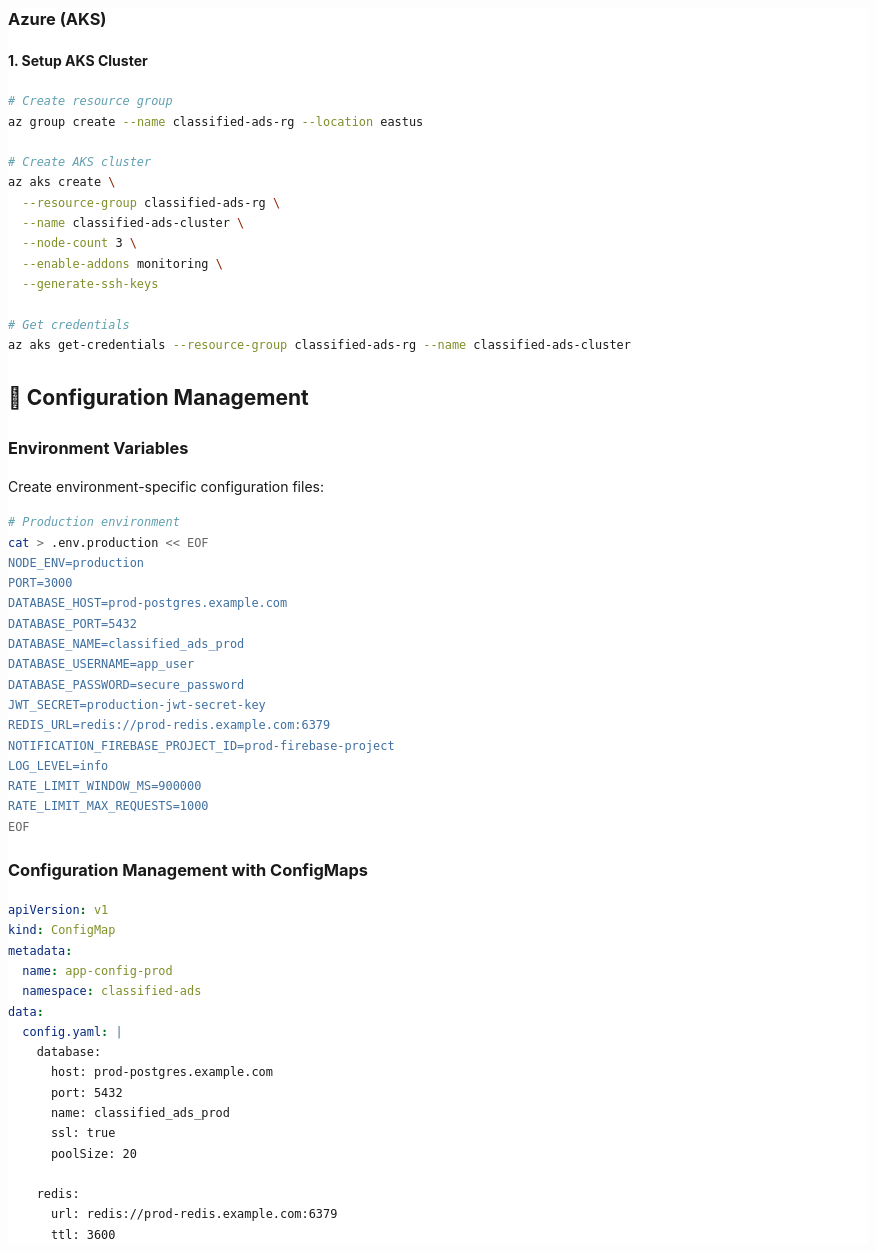 ### Azure (AKS)

#### 1. Setup AKS Cluster

```bash
# Create resource group
az group create --name classified-ads-rg --location eastus

# Create AKS cluster
az aks create \
  --resource-group classified-ads-rg \
  --name classified-ads-cluster \
  --node-count 3 \
  --enable-addons monitoring \
  --generate-ssh-keys

# Get credentials
az aks get-credentials --resource-group classified-ads-rg --name classified-ads-cluster
```

## 🔧 Configuration Management

### Environment Variables

Create environment-specific configuration files:

```bash
# Production environment
cat > .env.production << EOF
NODE_ENV=production
PORT=3000
DATABASE_HOST=prod-postgres.example.com
DATABASE_PORT=5432
DATABASE_NAME=classified_ads_prod
DATABASE_USERNAME=app_user
DATABASE_PASSWORD=secure_password
JWT_SECRET=production-jwt-secret-key
REDIS_URL=redis://prod-redis.example.com:6379
NOTIFICATION_FIREBASE_PROJECT_ID=prod-firebase-project
LOG_LEVEL=info
RATE_LIMIT_WINDOW_MS=900000
RATE_LIMIT_MAX_REQUESTS=1000
EOF
```

### Configuration Management with ConfigMaps

```yaml
apiVersion: v1
kind: ConfigMap
metadata:
  name: app-config-prod
  namespace: classified-ads
data:
  config.yaml: |
    database:
      host: prod-postgres.example.com
      port: 5432
      name: classified_ads_prod
      ssl: true
      poolSize: 20
    
    redis:
      url: redis://prod-redis.example.com:6379
      ttl: 3600
```